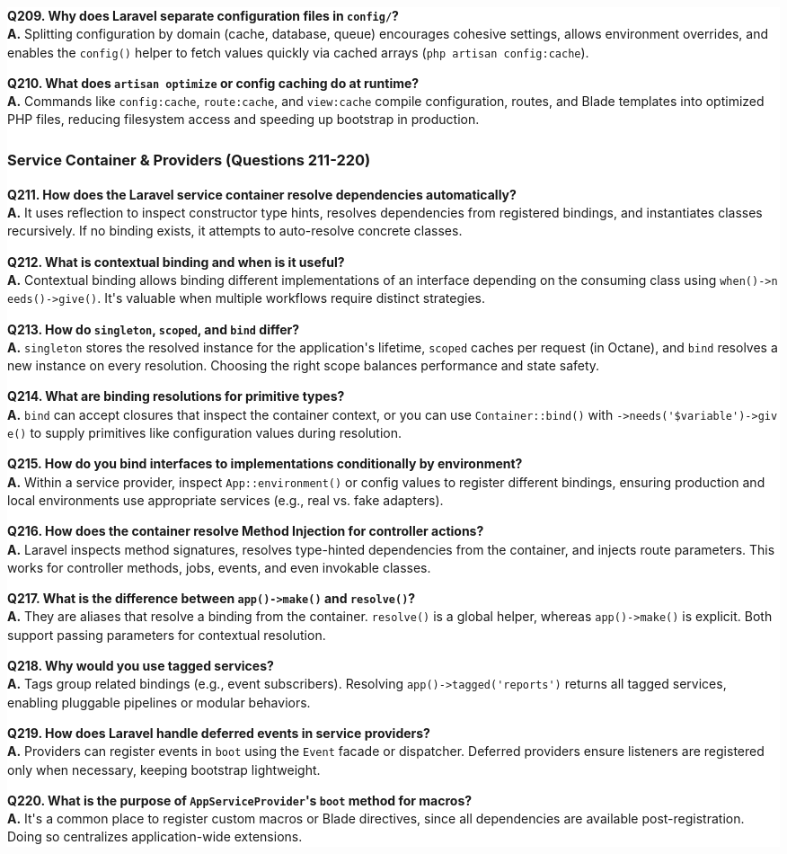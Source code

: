 **Q209. Why does Laravel separate configuration files in `config/`?**  
**A.** Splitting configuration by domain (cache, database, queue) encourages cohesive settings, allows environment overrides, and enables the `config()` helper to fetch values quickly via cached arrays (`php artisan config:cache`).

**Q210. What does `artisan optimize` or config caching do at runtime?**  
**A.** Commands like `config:cache`, `route:cache`, and `view:cache` compile configuration, routes, and Blade templates into optimized PHP files, reducing filesystem access and speeding up bootstrap in production.

### Service Container & Providers (Questions 211-220)

**Q211. How does the Laravel service container resolve dependencies automatically?**  
**A.** It uses reflection to inspect constructor type hints, resolves dependencies from registered bindings, and instantiates classes recursively. If no binding exists, it attempts to auto-resolve concrete classes.

**Q212. What is contextual binding and when is it useful?**  
**A.** Contextual binding allows binding different implementations of an interface depending on the consuming class using `when()->needs()->give()`. It's valuable when multiple workflows require distinct strategies.

**Q213. How do `singleton`, `scoped`, and `bind` differ?**  
**A.** `singleton` stores the resolved instance for the application's lifetime, `scoped` caches per request (in Octane), and `bind` resolves a new instance on every resolution. Choosing the right scope balances performance and state safety.

**Q214. What are binding resolutions for primitive types?**  
**A.** `bind` can accept closures that inspect the container context, or you can use `Container::bind()` with `->needs('$variable')->give()` to supply primitives like configuration values during resolution.

**Q215. How do you bind interfaces to implementations conditionally by environment?**  
**A.** Within a service provider, inspect `App::environment()` or config values to register different bindings, ensuring production and local environments use appropriate services (e.g., real vs. fake adapters).

**Q216. How does the container resolve Method Injection for controller actions?**  
**A.** Laravel inspects method signatures, resolves type-hinted dependencies from the container, and injects route parameters. This works for controller methods, jobs, events, and even invokable classes.

**Q217. What is the difference between `app()->make()` and `resolve()`?**  
**A.** They are aliases that resolve a binding from the container. `resolve()` is a global helper, whereas `app()->make()` is explicit. Both support passing parameters for contextual resolution.

**Q218. Why would you use tagged services?**  
**A.** Tags group related bindings (e.g., event subscribers). Resolving `app()->tagged('reports')` returns all tagged services, enabling pluggable pipelines or modular behaviors.

**Q219. How does Laravel handle deferred events in service providers?**  
**A.** Providers can register events in `boot` using the `Event` facade or dispatcher. Deferred providers ensure listeners are registered only when necessary, keeping bootstrap lightweight.

**Q220. What is the purpose of `AppServiceProvider`'s `boot` method for macros?**  
**A.** It's a common place to register custom macros or Blade directives, since all dependencies are available post-registration. Doing so centralizes application-wide extensions.
